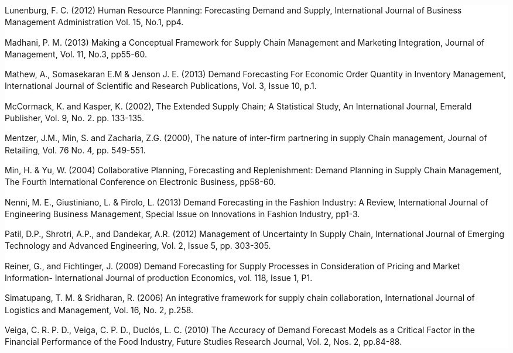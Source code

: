 Lunenburg, F. C. (2012) Human Resource Planning: Forecasting Demand and Supply, International Journal of Business Management Administration Vol. 15, No.1, pp4.

Madhani, P. M. (2013) Making a Conceptual Framework for Supply Chain Management and Marketing Integration, Journal of Management, Vol. 11, No.3, pp55-60.

Mathew, A., Somasekaran E.M & Jenson J. E. (2013) Demand Forecasting For Economic Order Quantity in Inventory Management, International Journal of Scientific and Research Publications, Vol. 3, Issue 10, p.1.

McCormack, K. and Kasper, K. (2002), The Extended Supply Chain; A Statistical Study, An International Journal, Emerald Publisher, Vol. 9, No. 2. pp. 133-135.

Mentzer, J.M., Min, S. and Zacharia, Z.G. (2000), The nature of inter-firm partnering in supply Chain management, Journal of Retailing, Vol. 76 No. 4, pp. 549-551.

Min, H. & Yu, W. (2004) Collaborative Planning, Forecasting and Replenishment: Demand Planning in Supply Chain Management, The Fourth International Conference on Electronic Business, pp58-60.

Nenni, M. E., Giustiniano, L. & Pirolo, L. (2013) Demand Forecasting in the Fashion Industry: A Review, International Journal of Engineering Business Management, Special Issue on Innovations in Fashion Industry, pp1-3.

Patil, D.P., Shrotri, A.P., and Dandekar, A.R. (2012) Management of Uncertainty In Supply Chain, International Journal of Emerging Technology and
Advanced Engineering, Vol. 2, Issue 5, pp. 303-305.

Reiner, G., and Fichtinger, J. (2009) Demand Forecasting for Supply Processes in Consideration of Pricing and Market Information- International Journal of
production Economics, vol. 118, Issue 1, P1.

Simatupang, T. M. & Sridharan, R. (2006) An integrative framework for supply chain collaboration, International Journal of Logistics and Management, Vol. 16, No. 2, p.258.

Veiga, C. R. P. D., Veiga, C. P. D., Duclós, L. C. (2010) The Accuracy of Demand Forecast Models as a Critical Factor in the Financial Performance of the Food Industry, Future Studies Research Journal, Vol. 2, Nos. 2, pp.84-88.
